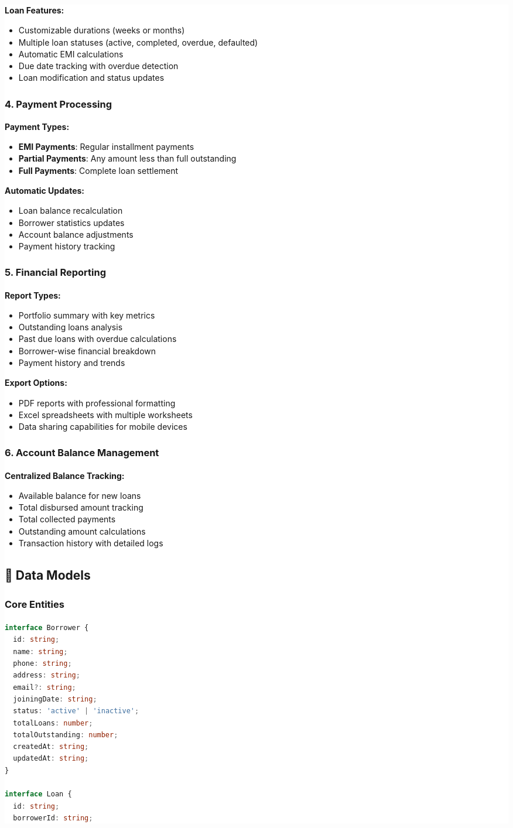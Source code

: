 **Loan Features:**
- Customizable durations (weeks or months)
- Multiple loan statuses (active, completed, overdue, defaulted)
- Automatic EMI calculations
- Due date tracking with overdue detection
- Loan modification and status updates

### 4. Payment Processing

**Payment Types:**
- **EMI Payments**: Regular installment payments
- **Partial Payments**: Any amount less than full outstanding
- **Full Payments**: Complete loan settlement

**Automatic Updates:**
- Loan balance recalculation
- Borrower statistics updates
- Account balance adjustments
- Payment history tracking

### 5. Financial Reporting

**Report Types:**
- Portfolio summary with key metrics
- Outstanding loans analysis
- Past due loans with overdue calculations
- Borrower-wise financial breakdown
- Payment history and trends

**Export Options:**
- PDF reports with professional formatting
- Excel spreadsheets with multiple worksheets
- Data sharing capabilities for mobile devices

### 6. Account Balance Management

**Centralized Balance Tracking:**
- Available balance for new loans
- Total disbursed amount tracking
- Total collected payments
- Outstanding amount calculations
- Transaction history with detailed logs

## 💾 Data Models

### Core Entities

```typescript
interface Borrower {
  id: string;
  name: string;
  phone: string;
  address: string;
  email?: string;
  joiningDate: string;
  status: 'active' | 'inactive';
  totalLoans: number;
  totalOutstanding: number;
  createdAt: string;
  updatedAt: string;
}

interface Loan {
  id: string;
  borrowerId: string;
```
